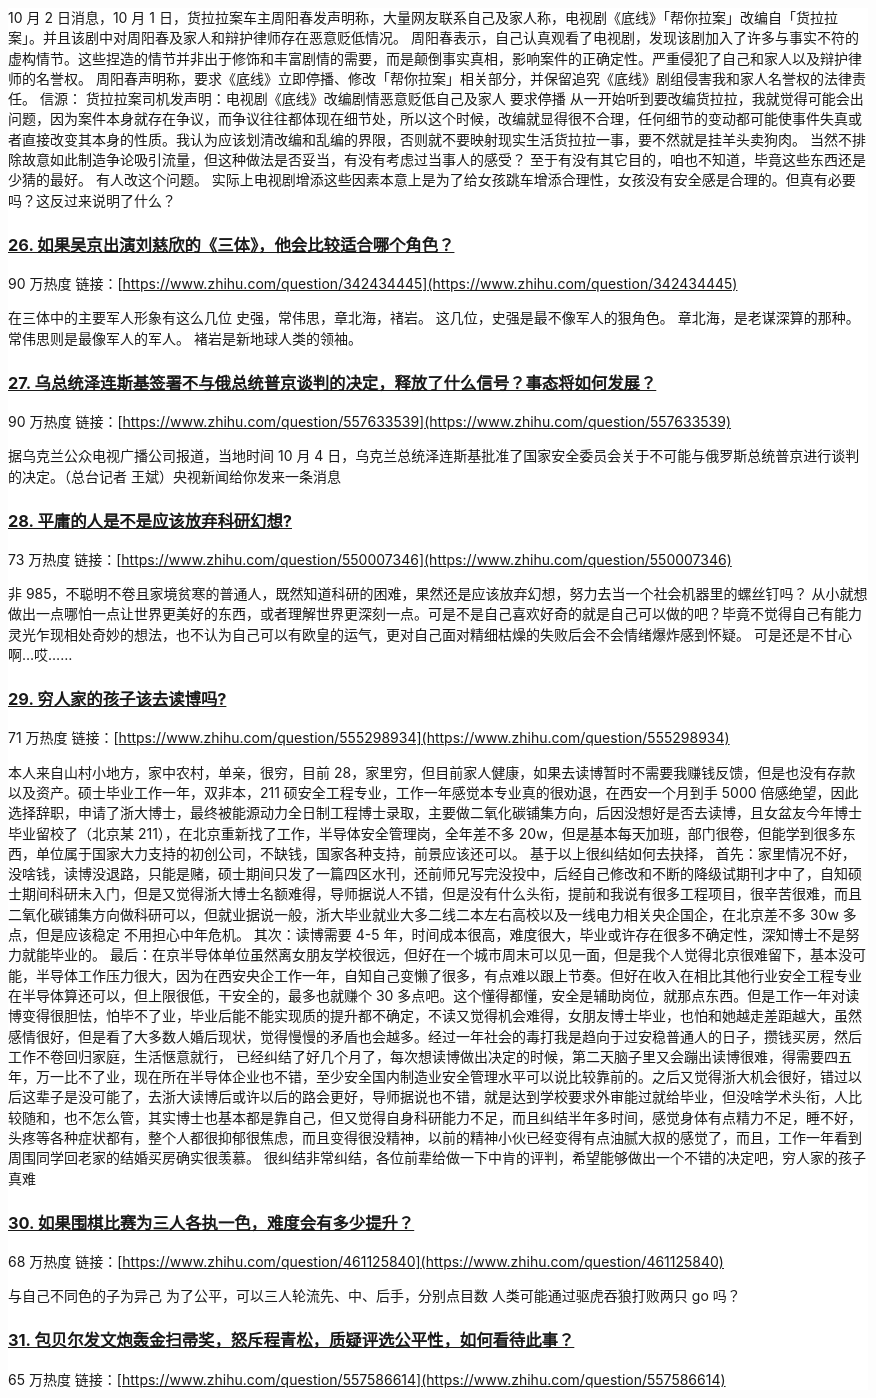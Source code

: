 10 月 2 日消息，10 月 1 日，货拉拉案车主周阳春发声明称，大量网友联系自己及家人称，电视剧《底线》「帮你拉案」改编自「货拉拉案」。并且该剧中对周阳春及家人和辩护律师存在恶意贬低情况。 周阳春表示，自己认真观看了电视剧，发现该剧加入了许多与事实不符的虚构情节。这些捏造的情节并非出于修饰和丰富剧情的需要，而是颠倒事实真相，影响案件的正确定性。严重侵犯了自己和家人以及辩护律师的名誉权。 周阳春声明称，要求《底线》立即停播、修改「帮你拉案」相关部分，并保留追究《底线》剧组侵害我和家人名誉权的法律责任。 信源： 货拉拉案司机发声明：电视剧《底线》改编剧情恶意贬低自己及家人 要求停播 从一开始听到要改编货拉拉，我就觉得可能会出问题，因为案件本身就存在争议，而争议往往都体现在细节处，所以这个时候，改编就显得很不合理，任何细节的变动都可能使事件失真或者直接改变其本身的性质。我认为应该划清改编和乱编的界限，否则就不要映射现实生活货拉拉一事，要不然就是挂羊头卖狗肉。 当然不排除故意如此制造争论吸引流量，但这种做法是否妥当，有没有考虑过当事人的感受？ 至于有没有其它目的，咱也不知道，毕竟这些东西还是少猜的最好。 有人改这个问题。 实际上电视剧增添这些因素本意上是为了给女孩跳车增添合理性，女孩没有安全感是合理的。但真有必要吗？这反过来说明了什么？

### [26. 如果吴京出演刘慈欣的《三体》，他会比较适合哪个角色？](https://www.zhihu.com/question/342434445)
90 万热度 链接：[https://www.zhihu.com/question/342434445](https://www.zhihu.com/question/342434445)

在三体中的主要军人形象有这么几位 史强，常伟思，章北海，禇岩。 这几位，史强是最不像军人的狠角色。 章北海，是老谋深算的那种。 常伟思则是最像军人的军人。 褚岩是新地球人类的领袖。

### [27. 乌总统泽连斯基签署不与俄总统普京谈判的决定，释放了什么信号？事态将如何发展？](https://www.zhihu.com/question/557633539)
90 万热度 链接：[https://www.zhihu.com/question/557633539](https://www.zhihu.com/question/557633539)

据乌克兰公众电视广播公司报道，当地时间 10 月 4 日，乌克兰总统泽连斯基批准了国家安全委员会关于不可能与俄罗斯总统普京进行谈判的决定。（总台记者 王斌）央视新闻给你发来一条消息

### [28. 平庸的人是不是应该放弃科研幻想?](https://www.zhihu.com/question/550007346)
73 万热度 链接：[https://www.zhihu.com/question/550007346](https://www.zhihu.com/question/550007346)

非 985，不聪明不卷且家境贫寒的普通人，既然知道科研的困难，果然还是应该放弃幻想，努力去当一个社会机器里的螺丝钉吗？ 从小就想做出一点哪怕一点让世界更美好的东西，或者理解世界更深刻一点。可是不是自己喜欢好奇的就是自己可以做的吧？毕竟不觉得自己有能力灵光乍现相处奇妙的想法，也不认为自己可以有欧皇的运气，更对自己面对精细枯燥的失败后会不会情绪爆炸感到怀疑。 可是还是不甘心啊…哎……

### [29. 穷人家的孩子该去读博吗?](https://www.zhihu.com/question/555298934)
71 万热度 链接：[https://www.zhihu.com/question/555298934](https://www.zhihu.com/question/555298934)

本人来自山村小地方，家中农村，单亲，很穷，目前 28，家里穷，但目前家人健康，如果去读博暂时不需要我赚钱反馈，但是也没有存款以及资产。硕士毕业工作一年，双非本，211 硕安全工程专业，工作一年感觉本专业真的很劝退，在西安一个月到手 5000 倍感绝望，因此选择辞职，申请了浙大博士，最终被能源动力全日制工程博士录取，主要做二氧化碳铺集方向，后因没想好是否去读博，且女盆友今年博士毕业留校了（北京某 211），在北京重新找了工作，半导体安全管理岗，全年差不多 20w，但是基本每天加班，部门很卷，但能学到很多东西，单位属于国家大力支持的初创公司，不缺钱，国家各种支持，前景应该还可以。 基于以上很纠结如何去抉择， 首先：家里情况不好，没啥钱，读博没退路，只能是赌，硕士期间只发了一篇四区水刊，还前师兄写完没投中，后经自己修改和不断的降级试期刊才中了，自知硕士期间科研未入门，但是又觉得浙大博士名额难得，导师据说人不错，但是没有什么头衔，提前和我说有很多工程项目，很辛苦很难，而且二氧化碳铺集方向做科研可以，但就业据说一般，浙大毕业就业大多二线二本左右高校以及一线电力相关央企国企，在北京差不多 30w 多点，但是应该稳定 不用担心中年危机。 其次：读博需要 4-5 年，时间成本很高，难度很大，毕业或许存在很多不确定性，深知博士不是努力就能毕业的。 最后：在京半导体单位虽然离女朋友学校很远，但好在一个城市周末可以见一面，但是我个人觉得北京很难留下，基本没可能，半导体工作压力很大，因为在西安央企工作一年，自知自己变懒了很多，有点难以跟上节奏。但好在收入在相比其他行业安全工程专业在半导体算还可以，但上限很低，干安全的，最多也就赚个 30 多点吧。这个懂得都懂，安全是辅助岗位，就那点东西。但是工作一年对读博变得很胆怯，怕毕不了业，毕业后能不能实现质的提升都不确定，不读又觉得机会难得，女朋友博士毕业，也怕和她越走差距越大，虽然感情很好，但是看了大多数人婚后现状，觉得慢慢的矛盾也会越多。经过一年社会的毒打我是趋向于过安稳普通人的日子，攒钱买房，然后工作不卷回归家庭，生活惬意就行， 已经纠结了好几个月了，每次想读博做出决定的时候，第二天脑子里又会蹦出读博很难，得需要四五年，万一比不了业，现在所在半导体企业也不错，至少安全国内制造业安全管理水平可以说比较靠前的。之后又觉得浙大机会很好，错过以后这辈子是没可能了，去浙大读博后或许以后的路会更好，导师据说也不错，就是达到学校要求外审能过就给毕业，但没啥学术头衔，人比较随和，也不怎么管，其实博士也基本都是靠自己，但又觉得自身科研能力不足，而且纠结半年多时间，感觉身体有点精力不足，睡不好，头疼等各种症状都有，整个人都很抑郁很焦虑，而且变得很没精神，以前的精神小伙已经变得有点油腻大叔的感觉了，而且，工作一年看到周围同学回老家的结婚买房确实很羡慕。 很纠结非常纠结，各位前辈给做一下中肯的评判，希望能够做出一个不错的决定吧，穷人家的孩子真难

### [30. 如果围棋比赛为三人各执一色，难度会有多少提升？](https://www.zhihu.com/question/461125840)
68 万热度 链接：[https://www.zhihu.com/question/461125840](https://www.zhihu.com/question/461125840)

与自己不同色的子为异己 为了公平，可以三人轮流先、中、后手，分别点目数 人类可能通过驱虎吞狼打败两只 go 吗？

### [31. 包贝尔发文炮轰金扫帚奖，怒斥程青松，质疑评选公平性，如何看待此事？](https://www.zhihu.com/question/557586614)
65 万热度 链接：[https://www.zhihu.com/question/557586614](https://www.zhihu.com/question/557586614)
